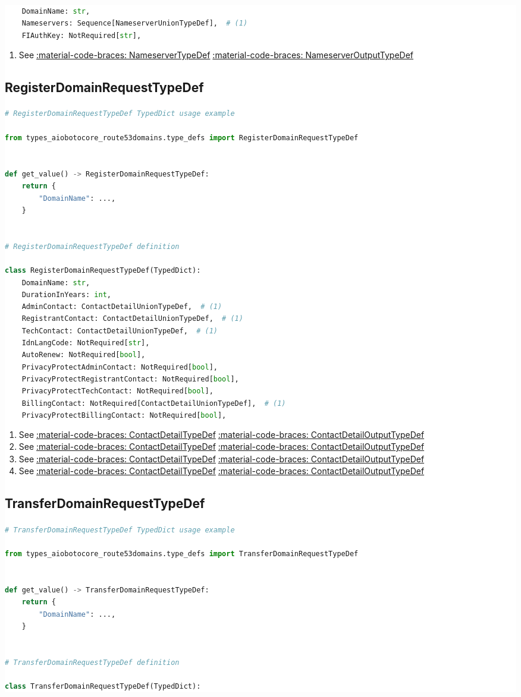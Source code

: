 ```python
    DomainName: str,
    Nameservers: Sequence[NameserverUnionTypeDef],  # (1)
    FIAuthKey: NotRequired[str],
```

1. See [:material-code-braces: NameserverTypeDef](./type_defs.md#nameservertypedef) [:material-code-braces: NameserverOutputTypeDef](./type_defs.md#nameserveroutputtypedef) 
## RegisterDomainRequestTypeDef

```python
# RegisterDomainRequestTypeDef TypedDict usage example

from types_aiobotocore_route53domains.type_defs import RegisterDomainRequestTypeDef


def get_value() -> RegisterDomainRequestTypeDef:
    return {
        "DomainName": ...,
    }


# RegisterDomainRequestTypeDef definition

class RegisterDomainRequestTypeDef(TypedDict):
    DomainName: str,
    DurationInYears: int,
    AdminContact: ContactDetailUnionTypeDef,  # (1)
    RegistrantContact: ContactDetailUnionTypeDef,  # (1)
    TechContact: ContactDetailUnionTypeDef,  # (1)
    IdnLangCode: NotRequired[str],
    AutoRenew: NotRequired[bool],
    PrivacyProtectAdminContact: NotRequired[bool],
    PrivacyProtectRegistrantContact: NotRequired[bool],
    PrivacyProtectTechContact: NotRequired[bool],
    BillingContact: NotRequired[ContactDetailUnionTypeDef],  # (1)
    PrivacyProtectBillingContact: NotRequired[bool],
```

1. See [:material-code-braces: ContactDetailTypeDef](./type_defs.md#contactdetailtypedef) [:material-code-braces: ContactDetailOutputTypeDef](./type_defs.md#contactdetailoutputtypedef) 
2. See [:material-code-braces: ContactDetailTypeDef](./type_defs.md#contactdetailtypedef) [:material-code-braces: ContactDetailOutputTypeDef](./type_defs.md#contactdetailoutputtypedef) 
3. See [:material-code-braces: ContactDetailTypeDef](./type_defs.md#contactdetailtypedef) [:material-code-braces: ContactDetailOutputTypeDef](./type_defs.md#contactdetailoutputtypedef) 
4. See [:material-code-braces: ContactDetailTypeDef](./type_defs.md#contactdetailtypedef) [:material-code-braces: ContactDetailOutputTypeDef](./type_defs.md#contactdetailoutputtypedef) 
## TransferDomainRequestTypeDef

```python
# TransferDomainRequestTypeDef TypedDict usage example

from types_aiobotocore_route53domains.type_defs import TransferDomainRequestTypeDef


def get_value() -> TransferDomainRequestTypeDef:
    return {
        "DomainName": ...,
    }


# TransferDomainRequestTypeDef definition

class TransferDomainRequestTypeDef(TypedDict):
```